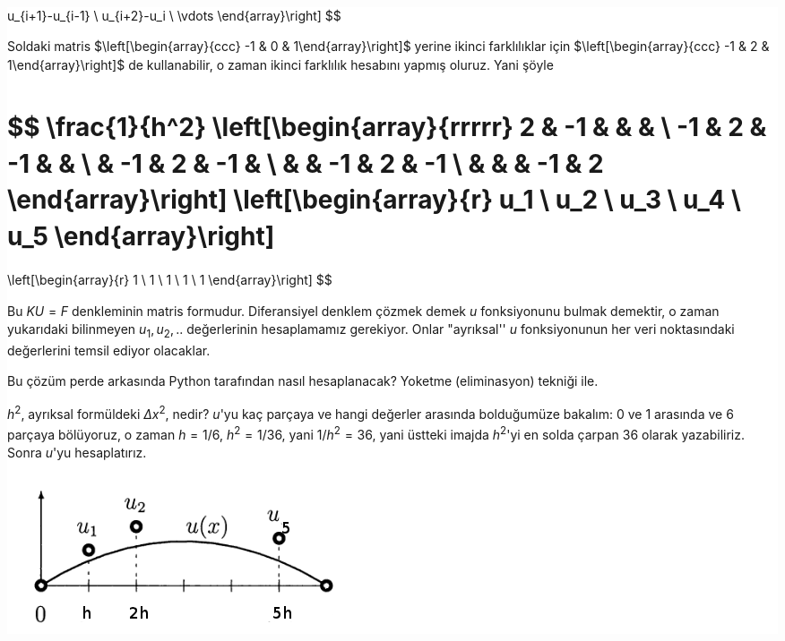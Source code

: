 u_{i+1}-u_{i-1} \\
u_{i+2}-u_i \\
\vdots
\end{array}\right]
 $$

Soldaki matris $\left[\begin{array}{ccc} -1 & 0 & 1\end{array}\right]$
yerine ikinci farklılıklar için
$\left[\begin{array}{ccc} -1 & 2 & 1\end{array}\right]$ de kullanabilir, o zaman
ikinci farklılık hesabını yapmış oluruz. Yani şöyle

$$ 
\frac{1}{h^2} \left[\begin{array}{rrrrr} 2 & -1 & & & \\ -1 & 2 & -1 & & \\ & -1
    & 2 & -1 & \\ & & -1 & 2 & -1 \\ & & & -1 & 2
\end{array}\right]
\left[\begin{array}{r}
u_1 \\
u_2 \\
u_3 \\
u_4 \\
u_5 
\end{array}\right] 
=
\left[\begin{array}{r}
1 \\
1 \\
1 \\
1 \\
1 
\end{array}\right]
 $$

Bu $KU = F$ denkleminin matris formudur. Diferansiyel denklem çözmek demek
$u$ fonksiyonunu bulmak demektir, o zaman yukarıdaki bilinmeyen
$u_1,u_2,..$ değerlerinin hesaplamamız gerekiyor. Onlar "ayrıksal'' $u$
fonksiyonunun her veri noktasındaki değerlerini temsil ediyor olacaklar. 

Bu çözüm perde arkasında Python tarafından nasıl hesaplanacak? Yoketme
(eliminasyon) tekniği ile. 

$h^2$, ayrıksal formüldeki $\Delta x^2$, nedir?  $u$'yu kaç parçaya ve
hangi değerler arasında bolduğumüze bakalım: 0 ve 1 arasında ve 6 parçaya
bölüyoruz, o zaman $h=1/6$, $h^2=1/36$, yani $1/h^2 = 36$, yani üstteki
imajda $h^2$'yi en solda çarpan 36 olarak yazabiliriz. Sonra $u$'yu
hesaplatırız. 

![](2_6.png)
